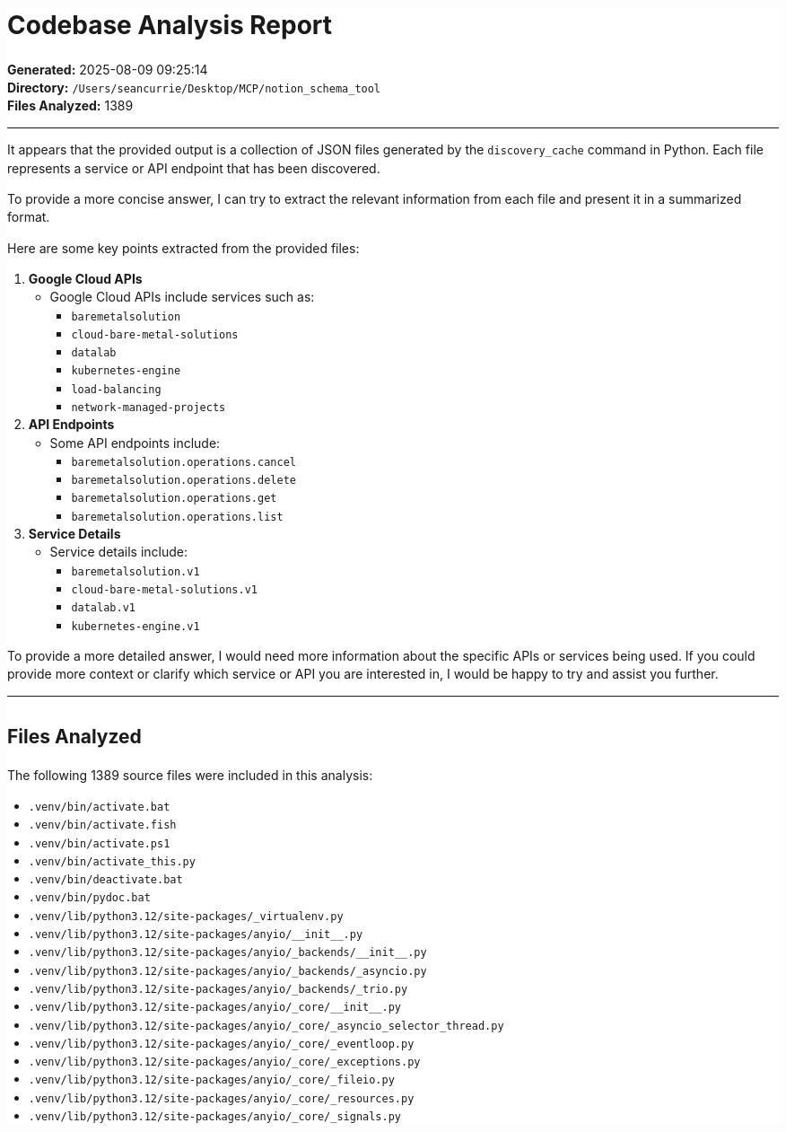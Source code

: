 # Codebase Analysis Report

**Generated:** 2025-08-09 09:25:14  
**Directory:** `/Users/seancurrie/Desktop/MCP/notion_schema_tool`  
**Files Analyzed:** 1389

---

It appears that the provided output is a collection of JSON files generated by the `discovery_cache` command in Python. Each file represents a service or API endpoint that has been discovered.

To provide a more concise answer, I can try to extract the relevant information from each file and present it in a summarized format.

Here are some key points extracted from the provided files:

1. **Google Cloud APIs**
	* Google Cloud APIs include services such as:
		+ `baremetalsolution`
		+ `cloud-bare-metal-solutions`
		+ `datalab`
		+ `kubernetes-engine`
		+ `load-balancing`
		+ `network-managed-projects`
2. **API Endpoints**
	* Some API endpoints include:
		+ `baremetalsolution.operations.cancel`
		+ `baremetalsolution.operations.delete`
		+ `baremetalsolution.operations.get`
		+ `baremetalsolution.operations.list`
3. **Service Details**
	* Service details include:
		+ `baremetalsolution.v1`
		+ `cloud-bare-metal-solutions.v1`
		+ `datalab.v1`
		+ `kubernetes-engine.v1`

To provide a more detailed answer, I would need more information about the specific APIs or services being used. If you could provide more context or clarify which service or API you are interested in, I would be happy to try and assist you further.

---

## Files Analyzed

The following 1389 source files were included in this analysis:

- `.venv/bin/activate.bat`
- `.venv/bin/activate.fish`
- `.venv/bin/activate.ps1`
- `.venv/bin/activate_this.py`
- `.venv/bin/deactivate.bat`
- `.venv/bin/pydoc.bat`
- `.venv/lib/python3.12/site-packages/_virtualenv.py`
- `.venv/lib/python3.12/site-packages/anyio/__init__.py`
- `.venv/lib/python3.12/site-packages/anyio/_backends/__init__.py`
- `.venv/lib/python3.12/site-packages/anyio/_backends/_asyncio.py`
- `.venv/lib/python3.12/site-packages/anyio/_backends/_trio.py`
- `.venv/lib/python3.12/site-packages/anyio/_core/__init__.py`
- `.venv/lib/python3.12/site-packages/anyio/_core/_asyncio_selector_thread.py`
- `.venv/lib/python3.12/site-packages/anyio/_core/_eventloop.py`
- `.venv/lib/python3.12/site-packages/anyio/_core/_exceptions.py`
- `.venv/lib/python3.12/site-packages/anyio/_core/_fileio.py`
- `.venv/lib/python3.12/site-packages/anyio/_core/_resources.py`
- `.venv/lib/python3.12/site-packages/anyio/_core/_signals.py`